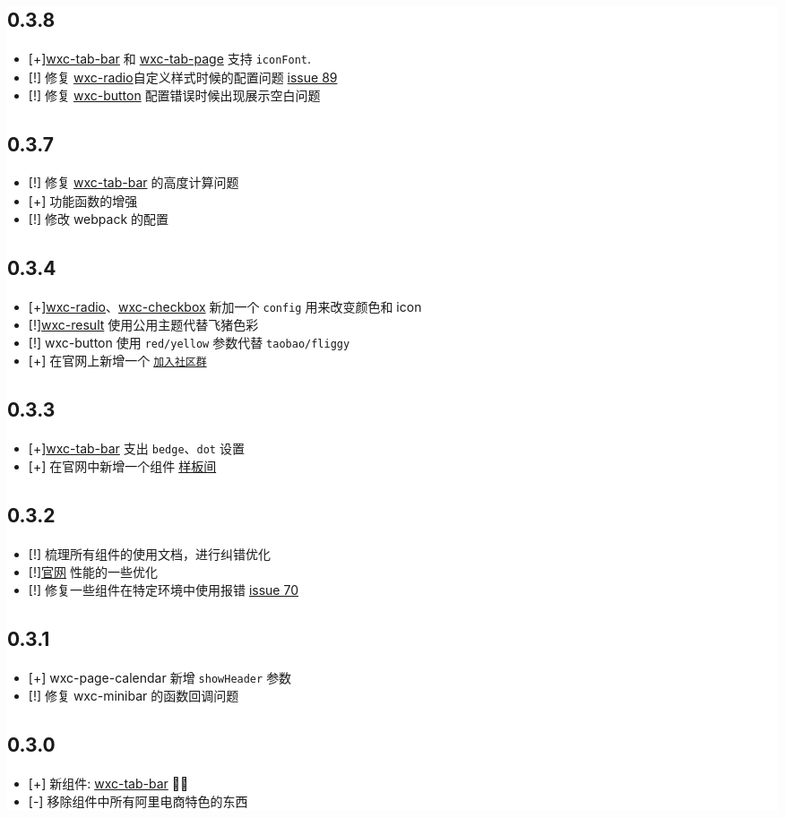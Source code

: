 ## 0.3.8

- [+][wxc-tab-bar](https://github.com/apache/incubator-weex-ui/blob/master/packages/wxc-page-bar/README.md) 和 [wxc-tab-page](https://github.com/apache/incubator-weex-ui/blob/master/packages/wxc-page-bar/README.md) 支持 `iconFont`.
- [!] 修复 [wxc-radio](https://github.com/apache/incubator-weex-ui/blob/master/packages/wxc-radio/README.md)自定义样式时候的配置问题 [issue 89](https://github.com/apache/incubator-weex-ui/issues/89)
- [!] 修复 [wxc-button](https://github.com/apache/incubator-weex-ui/blob/master/packages/wxc-button/README.md) 配置错误时候出现展示空白问题

## 0.3.7

- [!] 修复 [wxc-tab-bar](https://github.com/apache/incubator-weex-ui/blob/master/packages/wxc-page-bar/README.md) 的高度计算问题
- [+] 功能函数的增强
- [!] 修改 webpack 的配置

## 0.3.4

- [+][wxc-radio](https://github.com/apache/incubator-weex-ui/blob/master/packages/wxc-radio/README.md#api)、[wxc-checkbox](https://github.com/apache/incubator-weex-ui/blob/master/packages/wxc-checkbox/README.md#checkboxlist) 新加一个 `config` 用来改变颜色和 icon
- [!][wxc-result](https://github.com/apache/incubator-weex-ui/blob/master/packages/wxc-result/README.md) 使用公用主题代替飞猪色彩
- [!] wxc-button 使用 `red/yellow` 参数代替 `taobao/fliggy`
- [+] 在官网上新增一个 [`加入社区群`](https://apache.github.io/incubator-weex-ui/)

## 0.3.3

- [+][wxc-tab-bar](https://github.com/apache/incubator-weex-ui/blob/master/packages/wxc-page-bar/README.md) 支出 `bedge`、`dot` 设置
- [+] 在官网中新增一个组件 [样板间](https://apache.github.io/incubator-weex-ui/docc/demo.html)

## 0.3.2

- [!] 梳理所有组件的使用文档，进行纠错优化
- [!][官网](https://apache.github.io/incubator-weex-ui/) 性能的一些优化
- [!] 修复一些组件在特定环境中使用报错 [issue 70](https://github.com/apache/incubator-weex-ui/issues/70)

## 0.3.1

- [+] wxc-page-calendar 新增 `showHeader` 参数
- [!] 修复 wxc-minibar 的函数回调问题

## 0.3.0

- [+] 新组件: [wxc-tab-bar](https://github.com/apache/incubator-weex-ui/blob/master/packages/wxc-page-bar/README.md) 🎉🎉
- [-] 移除组件中所有阿里电商特色的东西
